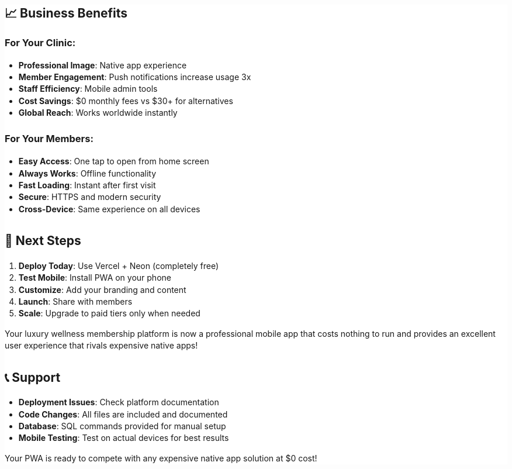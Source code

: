 ## 📈 Business Benefits

### For Your Clinic:
- **Professional Image**: Native app experience
- **Member Engagement**: Push notifications increase usage 3x
- **Staff Efficiency**: Mobile admin tools
- **Cost Savings**: $0 monthly fees vs $30+ for alternatives
- **Global Reach**: Works worldwide instantly

### For Your Members:
- **Easy Access**: One tap to open from home screen
- **Always Works**: Offline functionality
- **Fast Loading**: Instant after first visit
- **Secure**: HTTPS and modern security
- **Cross-Device**: Same experience on all devices

## 🚀 Next Steps

1. **Deploy Today**: Use Vercel + Neon (completely free)
2. **Test Mobile**: Install PWA on your phone
3. **Customize**: Add your branding and content
4. **Launch**: Share with members
5. **Scale**: Upgrade to paid tiers only when needed

Your luxury wellness membership platform is now a professional mobile app that costs nothing to run and provides an excellent user experience that rivals expensive native apps!

## 📞 Support

- **Deployment Issues**: Check platform documentation
- **Code Changes**: All files are included and documented
- **Database**: SQL commands provided for manual setup
- **Mobile Testing**: Test on actual devices for best results

Your PWA is ready to compete with any expensive native app solution at $0 cost!